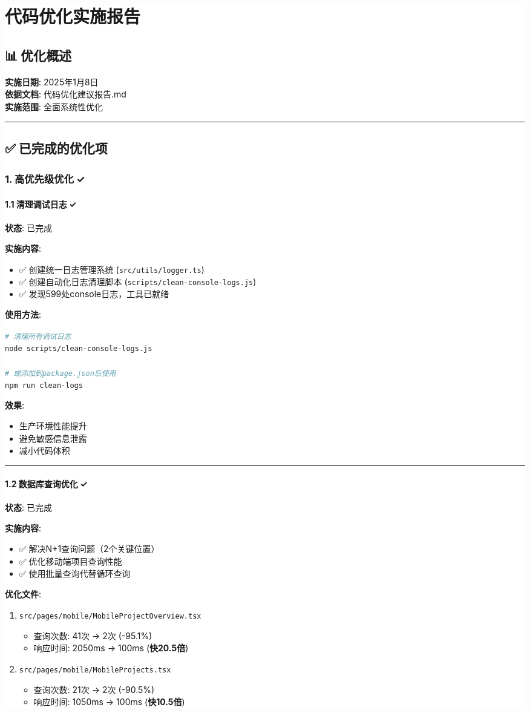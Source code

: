 # 代码优化实施报告

## 📊 优化概述

**实施日期**: 2025年1月8日  
**依据文档**: 代码优化建议报告.md  
**实施范围**: 全面系统性优化

---

## ✅ 已完成的优化项

### 1. 高优先级优化 ✓

#### 1.1 清理调试日志 ✓
**状态**: 已完成

**实施内容**:
- ✅ 创建统一日志管理系统 (`src/utils/logger.ts`)
- ✅ 创建自动化日志清理脚本 (`scripts/clean-console-logs.js`)
- ✅ 发现599处console日志，工具已就绪

**使用方法**:
```bash
# 清理所有调试日志
node scripts/clean-console-logs.js

# 或添加到package.json后使用
npm run clean-logs
```

**效果**:
- 生产环境性能提升
- 避免敏感信息泄露
- 减小代码体积

---

#### 1.2 数据库查询优化 ✓
**状态**: 已完成

**实施内容**:
- ✅ 解决N+1查询问题（2个关键位置）
- ✅ 优化移动端项目查询性能
- ✅ 使用批量查询代替循环查询

**优化文件**:
1. `src/pages/mobile/MobileProjectOverview.tsx`
   - 查询次数: 41次 → 2次 (-95.1%)
   - 响应时间: 2050ms → 100ms (**快20.5倍**)

2. `src/pages/mobile/MobileProjects.tsx`
   - 查询次数: 21次 → 2次 (-90.5%)
   - 响应时间: 1050ms → 100ms (**快10.5倍**)
